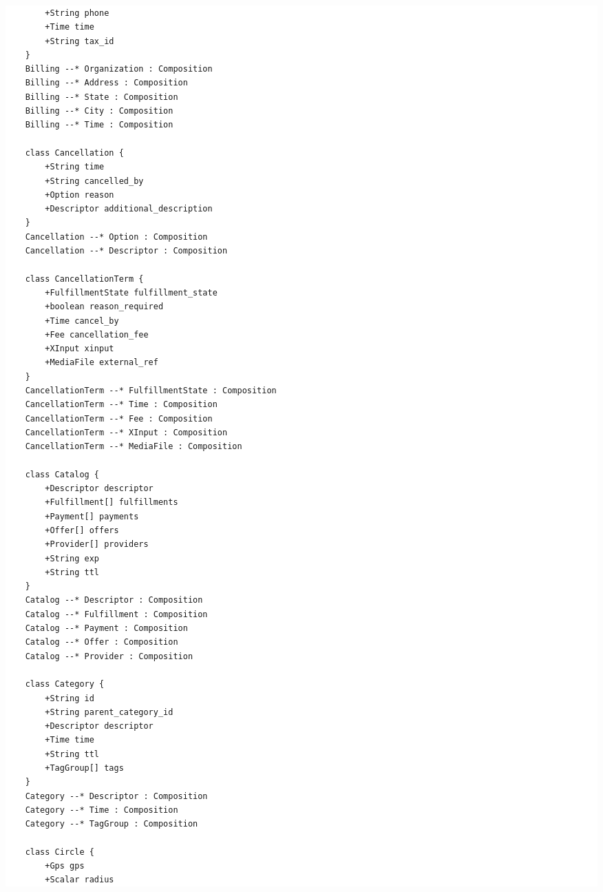 ```mermaid
        +String phone
        +Time time
        +String tax_id
    }
    Billing --* Organization : Composition
    Billing --* Address : Composition
    Billing --* State : Composition
    Billing --* City : Composition
    Billing --* Time : Composition

    class Cancellation {
        +String time
        +String cancelled_by
        +Option reason
        +Descriptor additional_description
    }
    Cancellation --* Option : Composition
    Cancellation --* Descriptor : Composition
    
    class CancellationTerm {
        +FulfillmentState fulfillment_state
        +boolean reason_required
        +Time cancel_by
        +Fee cancellation_fee
        +XInput xinput
        +MediaFile external_ref
    }
    CancellationTerm --* FulfillmentState : Composition
    CancellationTerm --* Time : Composition
    CancellationTerm --* Fee : Composition
    CancellationTerm --* XInput : Composition
    CancellationTerm --* MediaFile : Composition 

    class Catalog {
        +Descriptor descriptor
        +Fulfillment[] fulfillments
        +Payment[] payments
        +Offer[] offers
        +Provider[] providers
        +String exp
        +String ttl
    }
    Catalog --* Descriptor : Composition
    Catalog --* Fulfillment : Composition
    Catalog --* Payment : Composition
    Catalog --* Offer : Composition
    Catalog --* Provider : Composition

    class Category {
        +String id
        +String parent_category_id
        +Descriptor descriptor
        +Time time
        +String ttl
        +TagGroup[] tags
    }
    Category --* Descriptor : Composition
    Category --* Time : Composition
    Category --* TagGroup : Composition

    class Circle {
        +Gps gps
        +Scalar radius
```